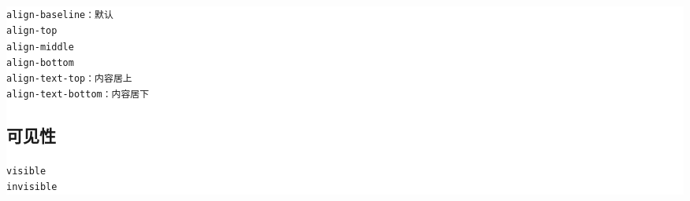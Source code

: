     align-baseline：默认
    align-top
    align-middle
    align-bottom
    align-text-top：内容居上
    align-text-bottom：内容居下
## 可见性
    visible
    invisible






